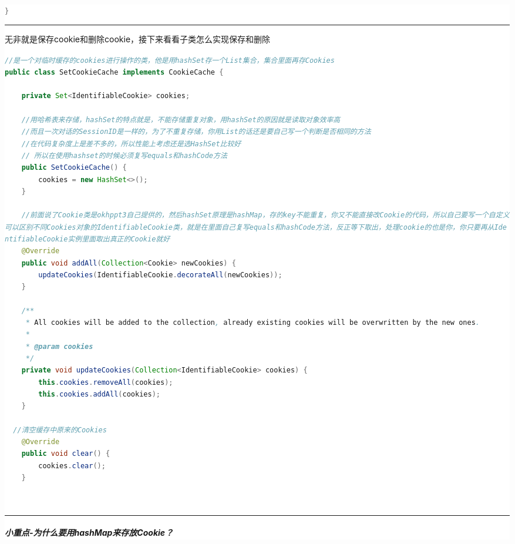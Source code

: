 ~~~java
}
~~~

---

无非就是保存cookie和删除cookie，接下来看看子类怎么实现保存和删除

~~~java
//是一个对临时缓存的cookies进行操作的类，他是用hashSet存一个List集合，集合里面再存Cookies
public class SetCookieCache implements CookieCache {

    private Set<IdentifiableCookie> cookies;

    //用哈希表来存储，hashSet的特点就是，不能存储重复对象，用hashSet的原因就是读取对象效率高
  	//而且一次对话的SessionID是一样的，为了不重复存储，你用List的话还是要自己写一个判断是否相同的方法
  	//在代码复杂度上是差不多的，所以性能上考虑还是选HashSet比较好
    // 所以在使用hashset的时候必须复写equals和hashCode方法
    public SetCookieCache() {
        cookies = new HashSet<>();
    }

    //前面说了Cookie类是okhppt3自己提供的，然后hashSet原理是hashMap，存的key不能重复，你又不能直接改Cookie的代码，所以自己要写一个自定义可以区别不同Cookies对象的IdentifiableCookie类，就是在里面自己复写equals和hashCode方法，反正等下取出，处理cookie的也是你，你只要再从IdentifiableCookie实例里面取出真正的Cookie就好
    @Override
    public void addAll(Collection<Cookie> newCookies) {
        updateCookies(IdentifiableCookie.decorateAll(newCookies));
    }

    /**
     * All cookies will be added to the collection, already existing cookies will be overwritten by the new ones.
     *
     * @param cookies
     */
    private void updateCookies(Collection<IdentifiableCookie> cookies) {
        this.cookies.removeAll(cookies);
        this.cookies.addAll(cookies);
    }

  //清空缓存中原来的Cookies
    @Override
    public void clear() {
        cookies.clear();
    }

   
~~~

---

##### 小重点-为什么要用hashMap来存放Cookie？
